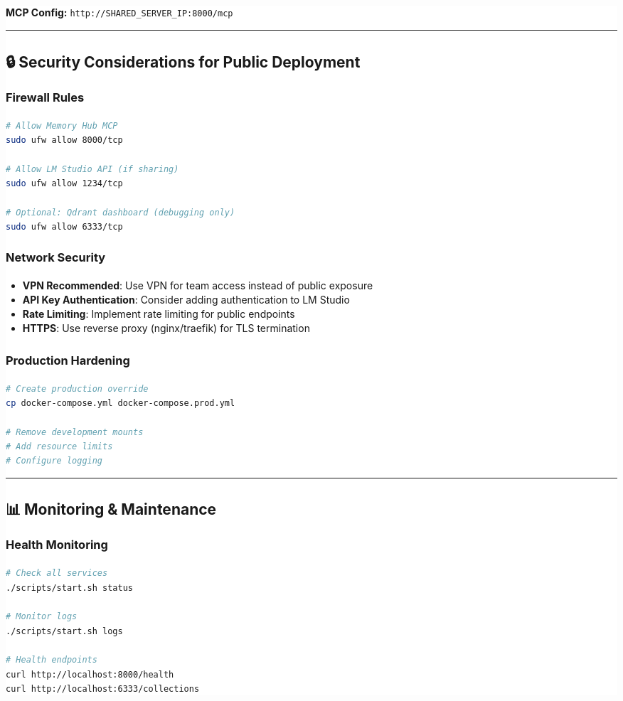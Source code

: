 **MCP Config:** `http://SHARED_SERVER_IP:8000/mcp`

---

## 🔒 Security Considerations for Public Deployment

### **Firewall Rules**
```bash
# Allow Memory Hub MCP
sudo ufw allow 8000/tcp

# Allow LM Studio API (if sharing)
sudo ufw allow 1234/tcp

# Optional: Qdrant dashboard (debugging only)
sudo ufw allow 6333/tcp
```

### **Network Security**
- **VPN Recommended**: Use VPN for team access instead of public exposure
- **API Key Authentication**: Consider adding authentication to LM Studio
- **Rate Limiting**: Implement rate limiting for public endpoints
- **HTTPS**: Use reverse proxy (nginx/traefik) for TLS termination

### **Production Hardening**
```bash
# Create production override
cp docker-compose.yml docker-compose.prod.yml

# Remove development mounts
# Add resource limits
# Configure logging
```

---

## 📊 Monitoring & Maintenance

### **Health Monitoring**
```bash
# Check all services
./scripts/start.sh status

# Monitor logs
./scripts/start.sh logs

# Health endpoints
curl http://localhost:8000/health
curl http://localhost:6333/collections
```
